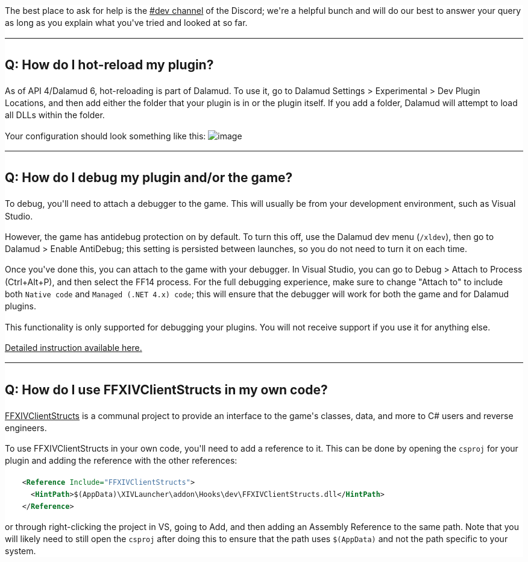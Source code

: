 The best place to ask for help is the [#dev channel](https://discord.gg/wwYXnzWYqY) of the Discord; we're a helpful bunch and will do our best to answer your query as long as you explain what you've tried and looked at so far.

---

## Q: How do I hot-reload my plugin?

As of API 4/Dalamud 6, hot-reloading is part of Dalamud. To use it, go to Dalamud Settings > Experimental > Dev Plugin Locations, and then add either the folder that your plugin is in or the plugin itself. If you add a folder, Dalamud will attempt to load all DLLs within the folder.

Your configuration should look something like this:
![image](https://user-images.githubusercontent.com/707827/166122747-97f0f7c7-e1a4-4093-adeb-5c7c8eab935c.png)

---

## Q: How do I debug my plugin and/or the game?

To debug, you'll need to attach a debugger to the game. This will usually be from your development environment, such as Visual Studio.

However, the game has antidebug protection on by default. To turn this off, use the Dalamud dev menu (`/xldev`), then go to Dalamud > Enable AntiDebug; this setting is persisted between launches, so you do not need to turn it on each time.

Once you've done this, you can attach to the game with your debugger. In Visual Studio, you can go to Debug > Attach to Process (Ctrl+Alt+P), and then select the FF14 process. For the full debugging experience, make sure to change "Attach to" to include both `Native code` and `Managed (.NET 4.x) code`; this will ensure that the debugger will work for both the game and for Dalamud plugins.

This functionality is only supported for debugging your plugins. You will not receive support if you use it for anything else.

[Detailed instruction available here.](debug.md)

---

## Q: How do I use FFXIVClientStructs in my own code?

[FFXIVClientStructs](https://github.com/aers/FFXIVClientStructs) is a communal project to provide an interface to the game's classes, data, and more to C# users and reverse engineers.

To use FFXIVClientStructs in your own code, you'll need to add a reference to it. This can be done by opening the `csproj` for your plugin and adding the reference with the other references:

```xml
    <Reference Include="FFXIVClientStructs">
      <HintPath>$(AppData)\XIVLauncher\addon\Hooks\dev\FFXIVClientStructs.dll</HintPath>
    </Reference>
```

or through right-clicking the project in VS, going to Add, and then adding an Assembly Reference to the same path. Note that you will likely need to still open the `csproj` after doing this to ensure that the path uses `$(AppData)` and not the path specific to your system.
